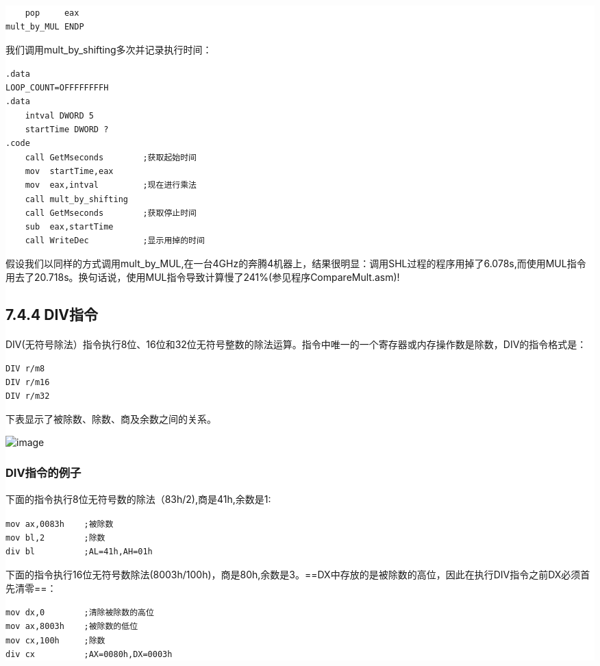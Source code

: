 ```assembly
	pop 	eax
mult_by_MUL ENDP
```

我们调用mult_by_shifting多次并记录执行时间：

```assembly
.data
LOOP_COUNT=OFFFFFFFFH
.data
	intval DWORD 5
	startTime DWORD ?
.code
	call GetMseconds		;获取起始时间
	mov  startTime,eax
	mov  eax,intval			;现在进行乘法
	call mult_by_shifting
	call GetMseconds		;获取停止时间
	sub  eax,startTime
	call WriteDec			;显示用掉的时间
```

假设我们以同样的方式调用mult_by_MUL,在一台4GHz的奔腾4机器上，结果很明显：调用SHL过程的程序用掉了6.078s,而使用MUL指令用去了20.718s。换句话说，使用MUL指令导致计算慢了241%(参见程序CompareMult.asm)!

## 7.4.4 DIV指令

DIV(无符号除法）指令执行8位、16位和32位无符号整数的除法运算。指令中唯一的一个寄存器或内存操作数是除数，DIV的指令格式是：

```assembly
DIV r/m8
DIV r/m16
DIV r/m32
```

下表显示了被除数、除数、商及余数之间的关系。

![image](https://cdn.staticaly.com/gh/YangLuchao/img_host@master/20230301/image.39if9hxsumu0.webp)

### DIV指令的例子

下面的指令执行8位无符号数的除法（83h/2),商是41h,余数是1:

```assembly
mov ax,0083h	;被除数
mov bl,2		;除数
div bl			;AL=41h,AH=01h
```

下面的指令执行16位无符号数除法(8003h/100h)，商是80h,余数是3。==DX中存放的是被除数的高位，因此在执行DIV指令之前DX必须首先清零==：

```assembly
mov dx,0		;清除被除数的高位
mov ax,8003h	;被除数的低位
mov cx,100h		;除数
div cx			;AX=0080h,DX=0003h
```
